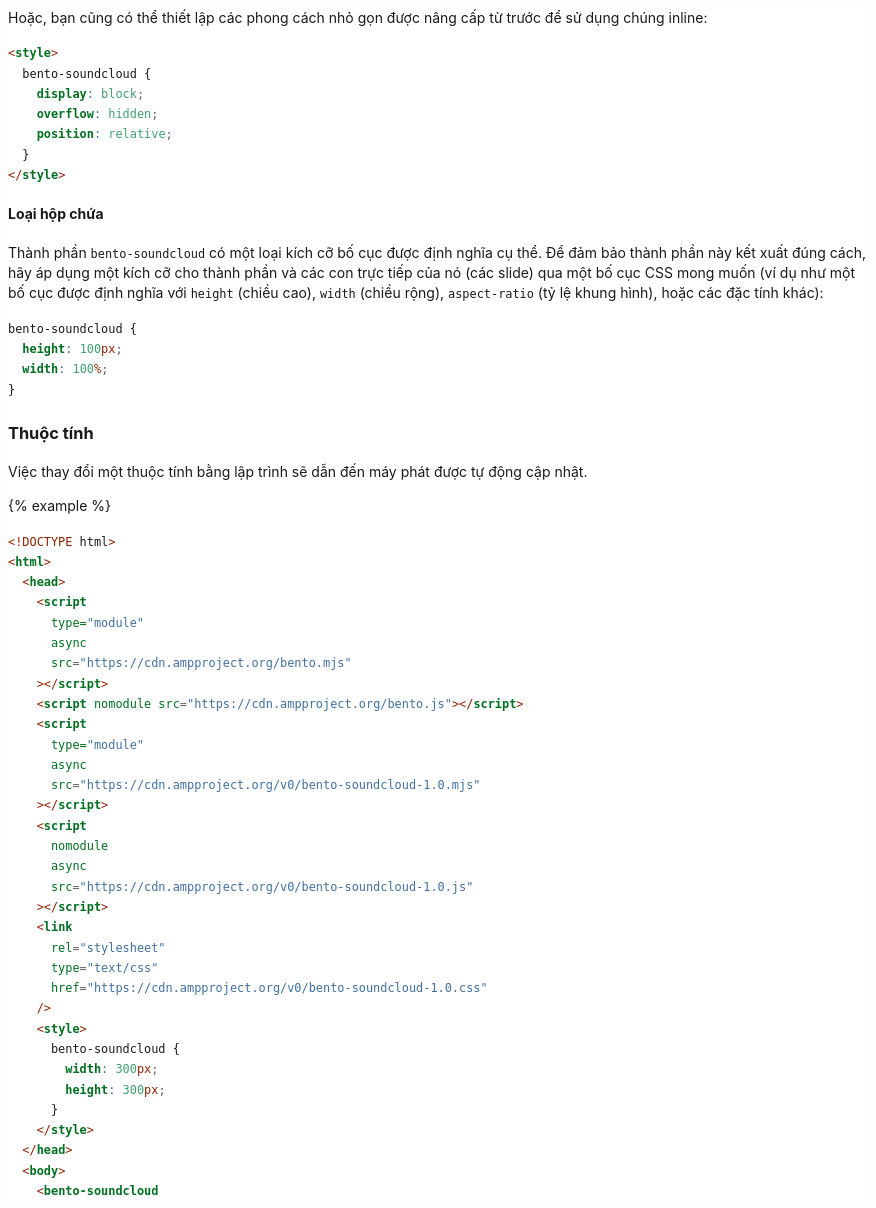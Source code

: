 Hoặc, bạn cũng có thể thiết lập các phong cách nhỏ gọn được nâng cấp từ trước để sử dụng chúng inline:

```html
<style>
  bento-soundcloud {
    display: block;
    overflow: hidden;
    position: relative;
  }
</style>
```

#### Loại hộp chứa

Thành phần `bento-soundcloud` có một loại kích cỡ bố cục được định nghĩa cụ thể. Để đảm bảo thành phần này kết xuất đúng cách, hãy áp dụng một kích cỡ cho thành phần và các con trực tiếp của nó (các slide) qua một bố cục CSS mong muốn (ví dụ như một bố cục được định nghĩa với `height` (chiều cao), `width` (chiều rộng), `aspect-ratio` (tỷ lệ khung hình), hoặc các đặc tính khác):

```css
bento-soundcloud {
  height: 100px;
  width: 100%;
}
```

### Thuộc tính

Việc thay đổi một thuộc tính bằng lập trình sẽ dẫn đến máy phát được tự động cập nhật.

{% example %}

```html
<!DOCTYPE html>
<html>
  <head>
    <script
      type="module"
      async
      src="https://cdn.ampproject.org/bento.mjs"
    ></script>
    <script nomodule src="https://cdn.ampproject.org/bento.js"></script>
    <script
      type="module"
      async
      src="https://cdn.ampproject.org/v0/bento-soundcloud-1.0.mjs"
    ></script>
    <script
      nomodule
      async
      src="https://cdn.ampproject.org/v0/bento-soundcloud-1.0.js"
    ></script>
    <link
      rel="stylesheet"
      type="text/css"
      href="https://cdn.ampproject.org/v0/bento-soundcloud-1.0.css"
    />
    <style>
      bento-soundcloud {
        width: 300px;
        height: 300px;
      }
    </style>
  </head>
  <body>
    <bento-soundcloud
```